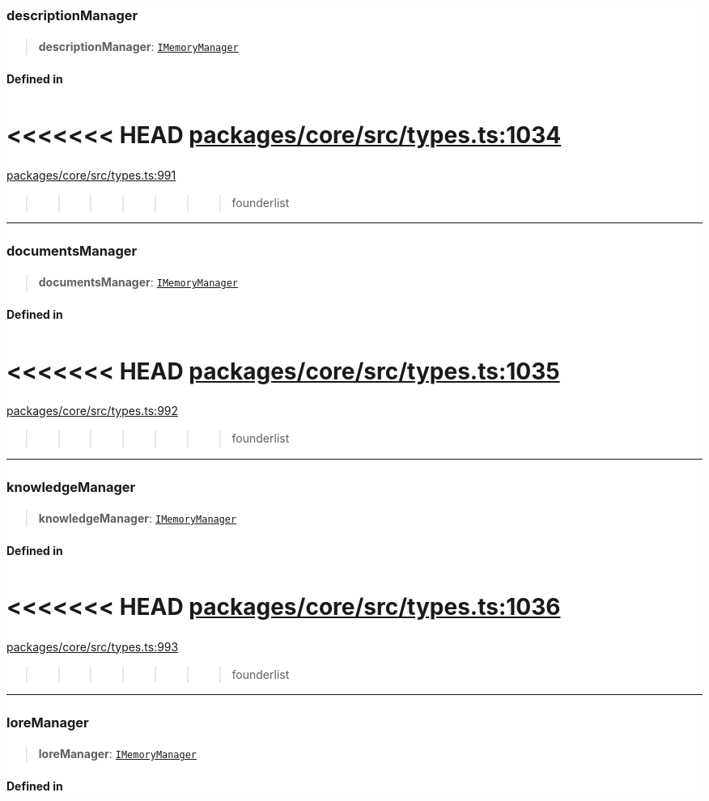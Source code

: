 ### descriptionManager

> **descriptionManager**: [`IMemoryManager`](IMemoryManager.md)

#### Defined in

<<<<<<< HEAD
[packages/core/src/types.ts:1034](https://github.com/ai16z/eliza/blob/main/packages/core/src/types.ts#L1034)
=======
[packages/core/src/types.ts:991](https://github.com/konstantine25b/eliza/blob/main/packages/core/src/types.ts#L991)
>>>>>>> founderlist

***

### documentsManager

> **documentsManager**: [`IMemoryManager`](IMemoryManager.md)

#### Defined in

<<<<<<< HEAD
[packages/core/src/types.ts:1035](https://github.com/ai16z/eliza/blob/main/packages/core/src/types.ts#L1035)
=======
[packages/core/src/types.ts:992](https://github.com/konstantine25b/eliza/blob/main/packages/core/src/types.ts#L992)
>>>>>>> founderlist

***

### knowledgeManager

> **knowledgeManager**: [`IMemoryManager`](IMemoryManager.md)

#### Defined in

<<<<<<< HEAD
[packages/core/src/types.ts:1036](https://github.com/ai16z/eliza/blob/main/packages/core/src/types.ts#L1036)
=======
[packages/core/src/types.ts:993](https://github.com/konstantine25b/eliza/blob/main/packages/core/src/types.ts#L993)
>>>>>>> founderlist

***

### loreManager

> **loreManager**: [`IMemoryManager`](IMemoryManager.md)

#### Defined in

